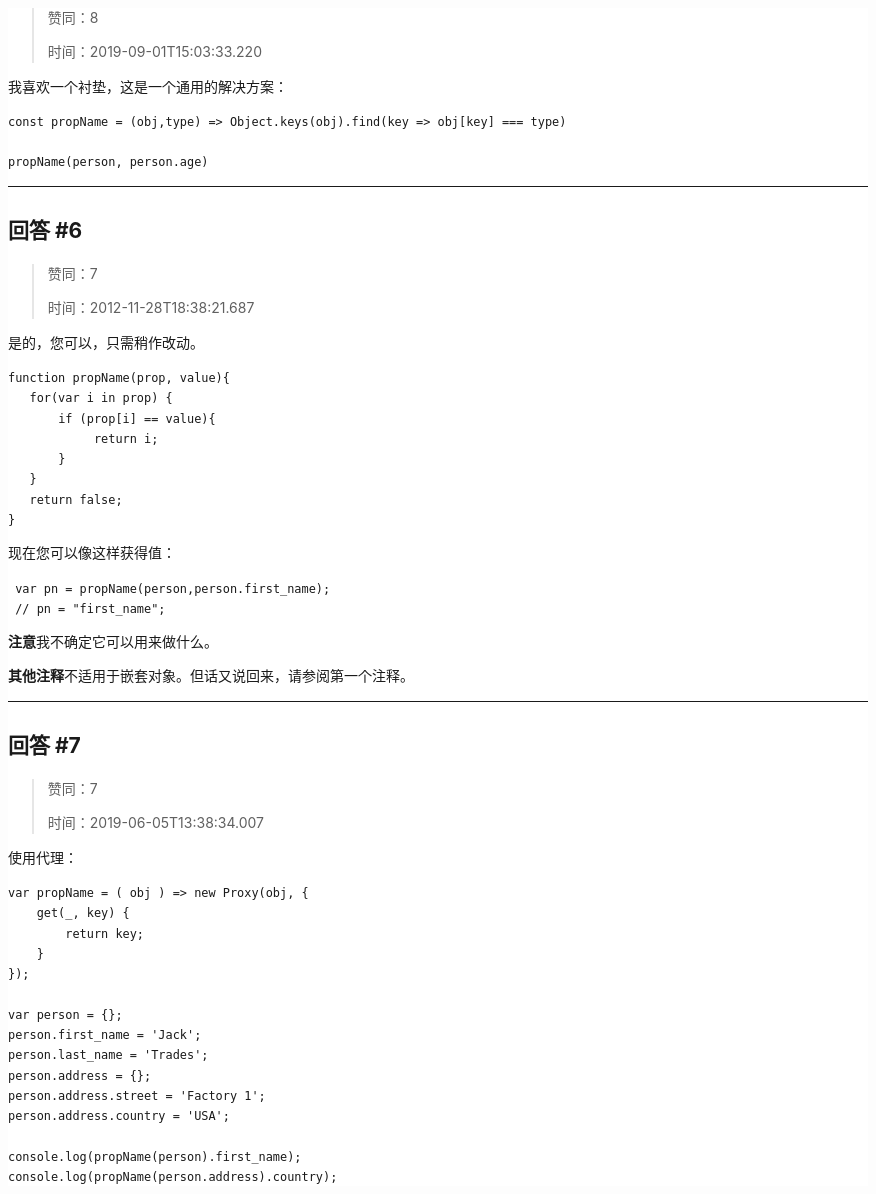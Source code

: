 > 赞同：8
> 
> 时间：2019-09-01T15:03:33.220

我喜欢一个衬垫，这是一个通用的解决方案：

```
const propName = (obj,type) => Object.keys(obj).find(key => obj[key] === type)

propName(person, person.age) 
```

* * *

## 回答 #6

> 赞同：7
> 
> 时间：2012-11-28T18:38:21.687

是的，您可以，只需稍作改动。

```
function propName(prop, value){
   for(var i in prop) {
       if (prop[i] == value){
            return i;
       }
   }
   return false;
} 
```

现在您可以像这样获得值：

```
 var pn = propName(person,person.first_name);
 // pn = "first_name"; 
```

**注意**我不确定它可以用来做什么。

**其他注释**不适用于嵌套对象。但话又说回来，请参阅第一个注释。

* * *

## 回答 #7

> 赞同：7
> 
> 时间：2019-06-05T13:38:34.007

使用代理：

```
var propName = ( obj ) => new Proxy(obj, {
    get(_, key) {
        return key;
    } 
});

var person = {};
person.first_name = 'Jack';
person.last_name = 'Trades';
person.address = {};
person.address.street = 'Factory 1';
person.address.country = 'USA';

console.log(propName(person).first_name);
console.log(propName(person.address).country);
```